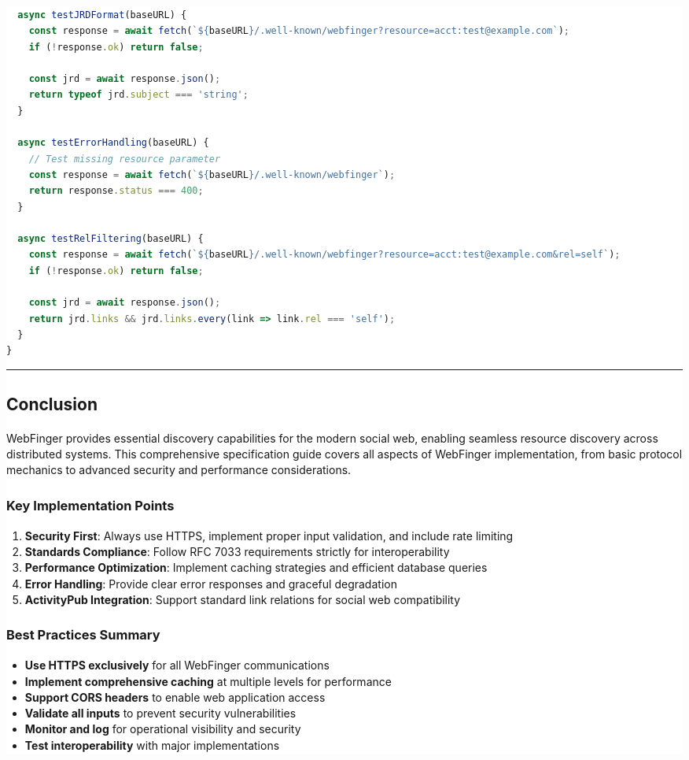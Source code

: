 ```javascript
  async testJRDFormat(baseURL) {
    const response = await fetch(`${baseURL}/.well-known/webfinger?resource=acct:test@example.com`);
    if (!response.ok) return false;

    const jrd = await response.json();
    return typeof jrd.subject === 'string';
  }

  async testErrorHandling(baseURL) {
    // Test missing resource parameter
    const response = await fetch(`${baseURL}/.well-known/webfinger`);
    return response.status === 400;
  }

  async testRelFiltering(baseURL) {
    const response = await fetch(`${baseURL}/.well-known/webfinger?resource=acct:test@example.com&rel=self`);
    if (!response.ok) return false;

    const jrd = await response.json();
    return jrd.links && jrd.links.every(link => link.rel === 'self');
  }
}
```

---

## Conclusion

WebFinger provides essential discovery capabilities for the modern social web, enabling seamless resource discovery across distributed systems. This comprehensive specification guide covers all aspects of WebFinger implementation, from basic protocol mechanics to advanced security and performance considerations.

### Key Implementation Points

1. **Security First**: Always use HTTPS, implement proper input validation, and include rate limiting
2. **Standards Compliance**: Follow RFC 7033 requirements strictly for interoperability
3. **Performance Optimization**: Implement caching strategies and efficient database queries
4. **Error Handling**: Provide clear error responses and graceful degradation
5. **ActivityPub Integration**: Support standard link relations for social web compatibility

### Best Practices Summary

- **Use HTTPS exclusively** for all WebFinger communications
- **Implement comprehensive caching** at multiple levels for performance
- **Support CORS headers** to enable web application access
- **Validate all inputs** to prevent security vulnerabilities
- **Monitor and log** for operational visibility and security
- **Test interoperability** with major implementations
